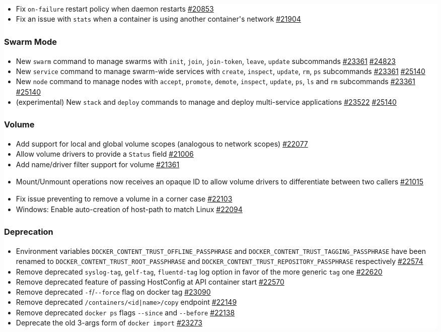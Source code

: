 - Fix `on-failure` restart policy when daemon restarts [#20853](https://github.com/docker/docker/pull/20853)
- Fix an issue with `stats` when a container is using another container's network [#21904](https://github.com/docker/docker/pull/21904)

### Swarm Mode

+ New `swarm` command to manage swarms with `init`, `join`, `join-token`, `leave`, `update` subcommands [#23361](https://github.com/docker/docker/pull/23361) [#24823](https://github.com/docker/docker/pull/24823)
+ New `service` command to manage swarm-wide services with `create`, `inspect`, `update`, `rm`, `ps` subcommands [#23361](https://github.com/docker/docker/pull/23361) [#25140](https://github.com/docker/docker/pull/25140)
+ New `node` command to manage nodes with `accept`, `promote`, `demote`, `inspect`, `update`, `ps`, `ls` and `rm` subcommands [#23361](https://github.com/docker/docker/pull/23361) [#25140](https://github.com/docker/docker/pull/25140)
+ (experimental) New `stack` and `deploy` commands to manage and deploy multi-service applications [#23522](https://github.com/docker/docker/pull/23522) [#25140](https://github.com/docker/docker/pull/25140)

### Volume

+ Add support for local and global volume scopes (analogous to network scopes) [#22077](https://github.com/docker/docker/pull/22077)
+ Allow volume drivers to provide a `Status` field [#21006](https://github.com/docker/docker/pull/21006)
+ Add name/driver filter support for volume [#21361](https://github.com/docker/docker/pull/21361)
* Mount/Unmount operations now receives an opaque ID to allow volume drivers to differentiate between two callers [#21015](https://github.com/docker/docker/pull/21015)
- Fix issue preventing to remove a volume in a corner case [#22103](https://github.com/docker/docker/pull/22103)
- Windows: Enable auto-creation of host-path to match Linux [#22094](https://github.com/docker/docker/pull/22094)


### Deprecation

* Environment variables `DOCKER_CONTENT_TRUST_OFFLINE_PASSPHRASE` and `DOCKER_CONTENT_TRUST_TAGGING_PASSPHRASE` have been renamed
  to `DOCKER_CONTENT_TRUST_ROOT_PASSPHRASE` and `DOCKER_CONTENT_TRUST_REPOSITORY_PASSPHRASE` respectively [#22574](https://github.com/docker/docker/pull/22574)
* Remove deprecated `syslog-tag`, `gelf-tag`, `fluentd-tag` log option in favor of the more generic `tag` one [#22620](https://github.com/docker/docker/pull/22620)
* Remove deprecated feature of passing HostConfig at API container start [#22570](https://github.com/docker/docker/pull/22570)
* Remove deprecated `-f`/`--force` flag on docker tag [#23090](https://github.com/docker/docker/pull/23090)
* Remove deprecated `/containers/<id|name>/copy` endpoint [#22149](https://github.com/docker/docker/pull/22149)
* Remove deprecated `docker ps` flags `--since` and `--before` [#22138](https://github.com/docker/docker/pull/22138)
* Deprecate the old 3-args form of `docker import` [#23273](https://github.com/docker/docker/pull/23273)
